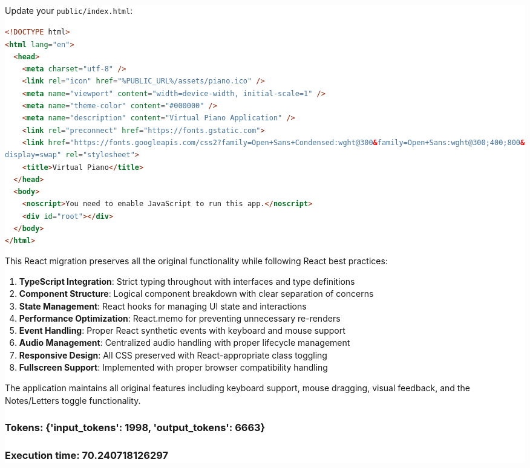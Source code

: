Update your `public/index.html`:
```html
<!DOCTYPE html>
<html lang="en">
  <head>
    <meta charset="utf-8" />
    <link rel="icon" href="%PUBLIC_URL%/assets/piano.ico" />
    <meta name="viewport" content="width=device-width, initial-scale=1" />
    <meta name="theme-color" content="#000000" />
    <meta name="description" content="Virtual Piano Application" />
    <link rel="preconnect" href="https://fonts.gstatic.com">
    <link href="https://fonts.googleapis.com/css2?family=Open+Sans+Condensed:wght@300&family=Open+Sans:wght@300;400;800&display=swap" rel="stylesheet">
    <title>Virtual Piano</title>
  </head>
  <body>
    <noscript>You need to enable JavaScript to run this app.</noscript>
    <div id="root"></div>
  </body>
</html>
```

This React migration preserves all the original functionality while following React best practices:

1. **TypeScript Integration**: Strict typing throughout with interfaces and type definitions
2. **Component Structure**: Logical component breakdown with clear separation of concerns
3. **State Management**: React hooks for managing UI state and interactions
4. **Performance Optimization**: React.memo for preventing unnecessary re-renders
5. **Event Handling**: Proper React synthetic events with keyboard and mouse support
6. **Audio Management**: Centralized audio handling with proper lifecycle management
7. **Responsive Design**: All CSS preserved with React-appropriate class toggling
8. **Fullscreen Support**: Implemented with proper browser compatibility handling

The application maintains all original features including keyboard support, mouse dragging, visual feedback, and the Notes/Letters toggle functionality.

### Tokens: {'input_tokens': 1998, 'output_tokens': 6663}
### Execution time: 70.240718126297
